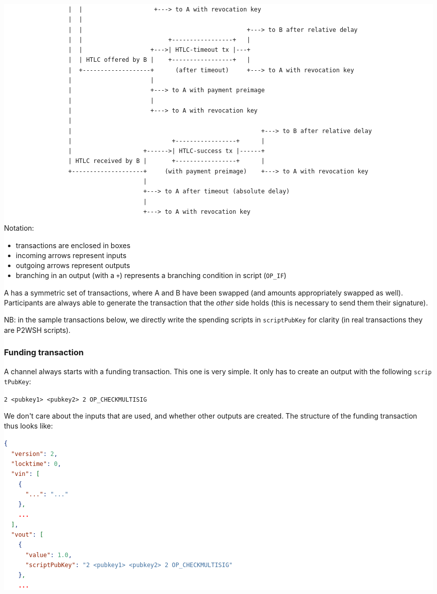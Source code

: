 ```ascii
                  |  |                    +---> to A with revocation key
                  |  |
                  |  |                                              +---> to B after relative delay
                  |  |                        +-----------------+   |
                  |  |                   +--->| HTLC-timeout tx |---+
                  |  | HTLC offered by B |    +-----------------+   |
                  |  +-------------------+      (after timeout)     +---> to A with revocation key
                  |                      |
                  |                      +---> to A with payment preimage
                  |                      |
                  |                      +---> to A with revocation key
                  |
                  |                                                     +---> to B after relative delay
                  |                            +-----------------+      |
                  |                    +------>| HTLC-success tx |------+
                  | HTLC received by B |       +-----------------+      |
                  +--------------------+     (with payment preimage)    +---> to A with revocation key
                                       |
                                       +---> to A after timeout (absolute delay)
                                       |
                                       +---> to A with revocation key
```

Notation:

* transactions are enclosed in boxes
* incoming arrows represent inputs
* outgoing arrows represent outputs
* branching in an output (with a `+`) represents a branching condition in script (`OP_IF`)

A has a symmetric set of transactions, where A and B have been swapped (and amounts appropriately
swapped as well). Participants are always able to generate the transaction that the *other* side
holds (this is necessary to send them their signature).

NB: in the sample transactions below, we directly write the spending scripts in `scriptPubKey` for
clarity (in real transactions they are P2WSH scripts).

### Funding transaction

A channel always starts with a funding transaction. This one is very simple. It only has to create
an output with the following `scriptPubKey`:

```script
2 <pubkey1> <pubkey2> 2 OP_CHECKMULTISIG
```

We don't care about the inputs that are used, and whether other outputs are created.
The structure of the funding transaction thus looks like:

```json
{
  "version": 2,
  "locktime": 0,
  "vin": [
    {
      "...": "..."
    },
    ...
  ],
  "vout": [
    {
      "value": 1.0,
      "scriptPubKey": "2 <pubkey1> <pubkey2> 2 OP_CHECKMULTISIG"
    },
    ...
```